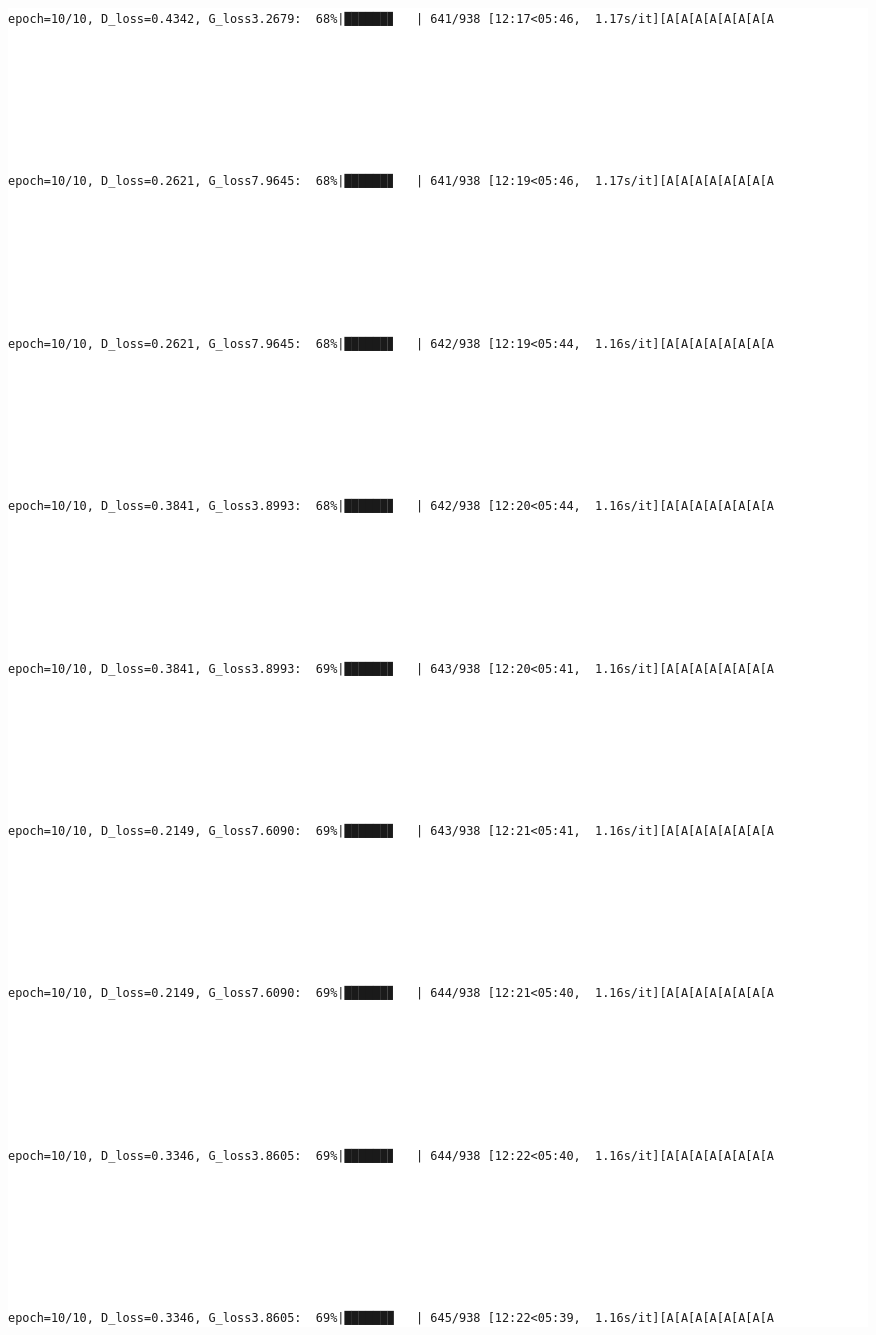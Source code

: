     
    
    
    
    
    
    epoch=10/10, D_loss=0.4342, G_loss3.2679:  68%|██████▊   | 641/938 [12:17<05:46,  1.17s/it][A[A[A[A[A[A[A[A
    
    
    
    
    
    
    
    epoch=10/10, D_loss=0.2621, G_loss7.9645:  68%|██████▊   | 641/938 [12:19<05:46,  1.17s/it][A[A[A[A[A[A[A[A
    
    
    
    
    
    
    
    epoch=10/10, D_loss=0.2621, G_loss7.9645:  68%|██████▊   | 642/938 [12:19<05:44,  1.16s/it][A[A[A[A[A[A[A[A
    
    
    
    
    
    
    
    epoch=10/10, D_loss=0.3841, G_loss3.8993:  68%|██████▊   | 642/938 [12:20<05:44,  1.16s/it][A[A[A[A[A[A[A[A
    
    
    
    
    
    
    
    epoch=10/10, D_loss=0.3841, G_loss3.8993:  69%|██████▊   | 643/938 [12:20<05:41,  1.16s/it][A[A[A[A[A[A[A[A
    
    
    
    
    
    
    
    epoch=10/10, D_loss=0.2149, G_loss7.6090:  69%|██████▊   | 643/938 [12:21<05:41,  1.16s/it][A[A[A[A[A[A[A[A
    
    
    
    
    
    
    
    epoch=10/10, D_loss=0.2149, G_loss7.6090:  69%|██████▊   | 644/938 [12:21<05:40,  1.16s/it][A[A[A[A[A[A[A[A
    
    
    
    
    
    
    
    epoch=10/10, D_loss=0.3346, G_loss3.8605:  69%|██████▊   | 644/938 [12:22<05:40,  1.16s/it][A[A[A[A[A[A[A[A
    
    
    
    
    
    
    
    epoch=10/10, D_loss=0.3346, G_loss3.8605:  69%|██████▉   | 645/938 [12:22<05:39,  1.16s/it][A[A[A[A[A[A[A[A
    